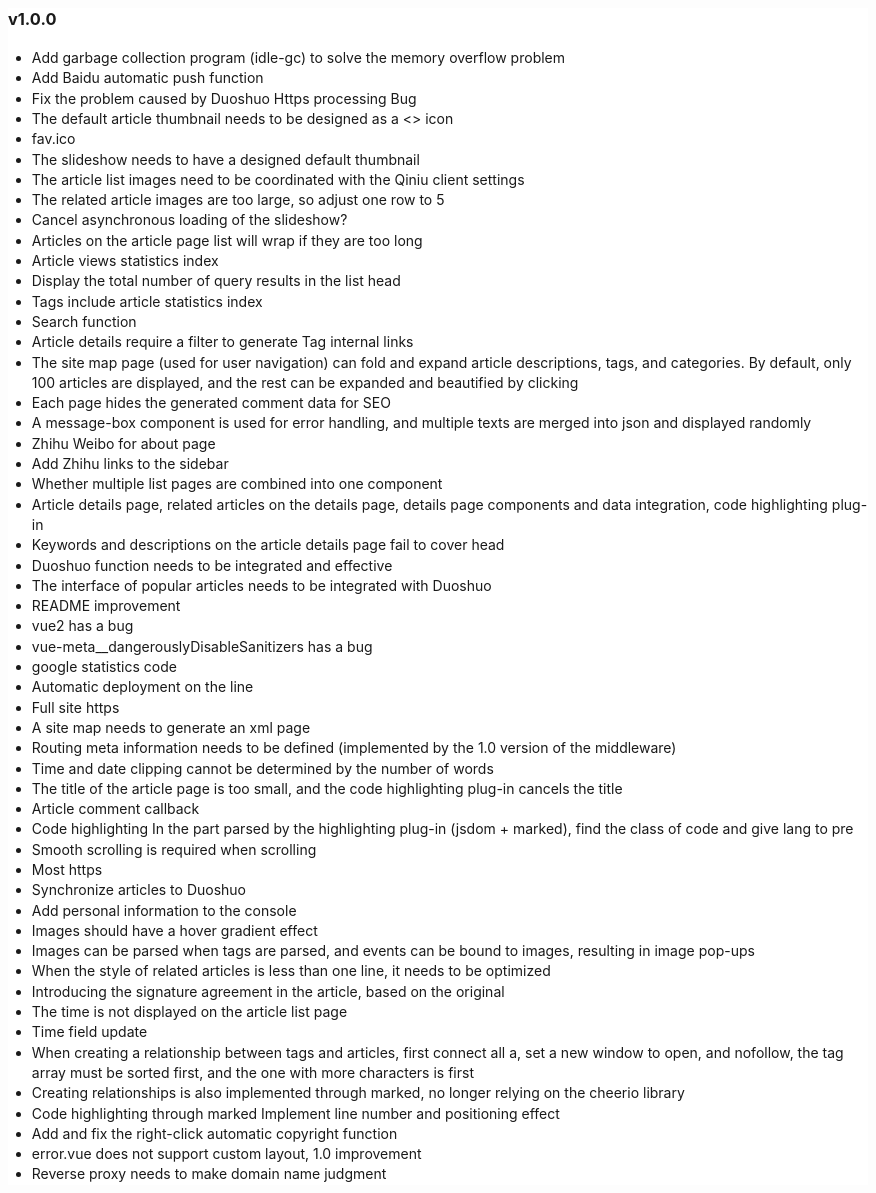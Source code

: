 ### v1.0.0

- Add garbage collection program (idle-gc) to solve the memory overflow problem
- Add Baidu automatic push function
- Fix the problem caused by Duoshuo Https processing Bug
- The default article thumbnail needs to be designed as a <> icon
- fav.ico
- The slideshow needs to have a designed default thumbnail
- The article list images need to be coordinated with the Qiniu client settings
- The related article images are too large, so adjust one row to 5
- Cancel asynchronous loading of the slideshow?
- Articles on the article page list will wrap if they are too long
- Article views statistics index
- Display the total number of query results in the list head
- Tags include article statistics index
- Search function
- Article details require a filter to generate Tag internal links
- The site map page (used for user navigation) can fold and expand article descriptions, tags, and categories. By default, only 100 articles are displayed, and the rest can be expanded and beautified by clicking
- Each page hides the generated comment data for SEO
- A message-box component is used for error handling, and multiple texts are merged into json and displayed randomly
- Zhihu Weibo for about page
- Add Zhihu links to the sidebar
- Whether multiple list pages are combined into one component
- Article details page, related articles on the details page, details page components and data integration, code highlighting plug-in
- Keywords and descriptions on the article details page fail to cover head
- Duoshuo function needs to be integrated and effective
- The interface of popular articles needs to be integrated with Duoshuo
- README improvement
- vue2 has a bug
- vue-meta\_\_dangerouslyDisableSanitizers has a bug
- google statistics code
- Automatic deployment on the line
- Full site https
- A site map needs to generate an xml page
- Routing meta information needs to be defined (implemented by the 1.0 version of the middleware)
- Time and date clipping cannot be determined by the number of words
- The title of the article page is too small, and the code highlighting plug-in cancels the title
- Article comment callback
- Code highlighting In the part parsed by the highlighting plug-in (jsdom + marked), find the class of code and give lang to pre
- Smooth scrolling is required when scrolling
- Most https
- Synchronize articles to Duoshuo
- Add personal information to the console
- Images should have a hover gradient effect
- Images can be parsed when tags are parsed, and events can be bound to images, resulting in image pop-ups
- When the style of related articles is less than one line, it needs to be optimized
- Introducing the signature agreement in the article, based on the original
- The time is not displayed on the article list page
- Time field update
- When creating a relationship between tags and articles, first connect all a, set a new window to open, and nofollow, the tag array must be sorted first, and the one with more characters is first
- Creating relationships is also implemented through marked, no longer relying on the cheerio library
- Code highlighting through marked Implement line number and positioning effect
- Add and fix the right-click automatic copyright function
- error.vue does not support custom layout, 1.0 improvement
- Reverse proxy needs to make domain name judgment